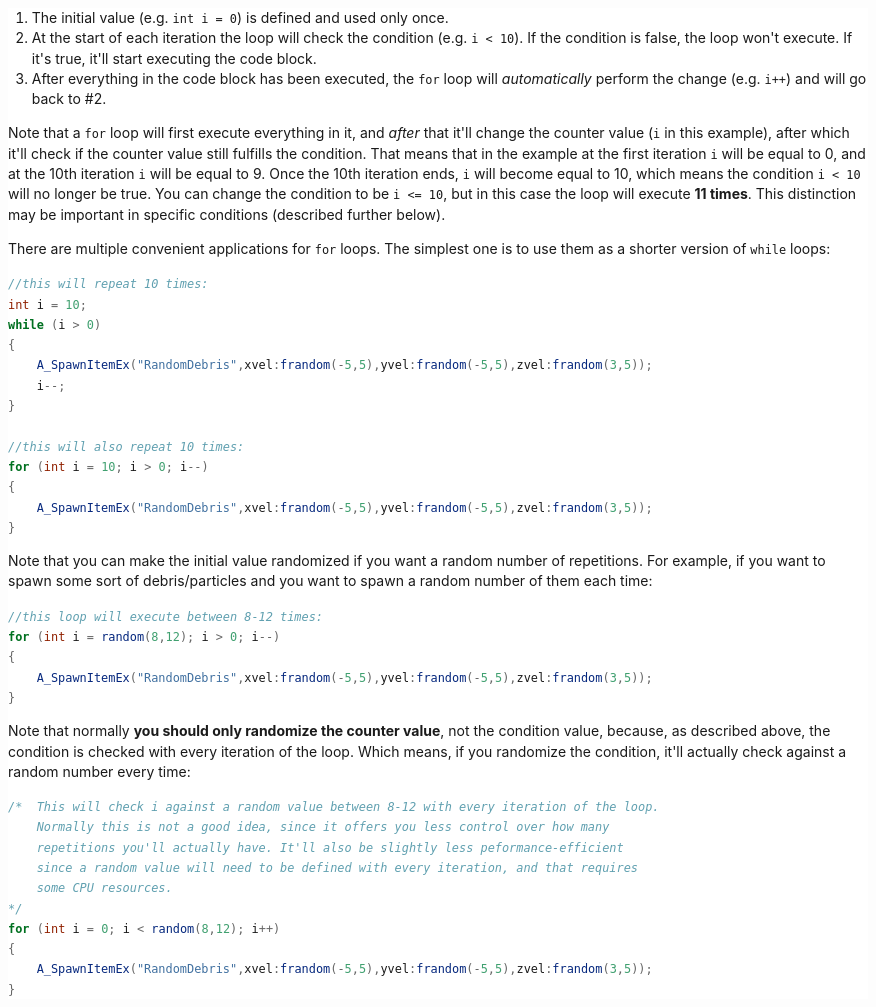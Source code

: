 1. The initial value (e.g. `int i = 0`) is defined and used only once.
2. At the start of each iteration the loop will check the condition (e.g. `i < 10`). If the condition is false, the loop won't execute. If it's true, it'll start executing the code block.
3. After everything in the code block has been executed, the `for` loop will *automatically* perform the change (e.g. `i++`) and will go back to #2.

Note that a `for` loop will first execute everything in it, and *after* that it'll change the counter value (`i` in this example), after which it'll check if the counter value still fulfills the condition. That means that in the example at the first iteration `i` will be equal to 0, and at the 10th iteration `i` will be equal to 9. Once the 10th iteration ends, `i` will become equal to 10, which means the condition `i < 10` will no longer be true. You can change the condition to  be `i <= 10`, but in this case the loop will execute **11 times**. This distinction may be important in specific conditions (described further below).

There are multiple convenient applications for `for` loops. The simplest one is to use them as a shorter version of `while` loops:

```cs
//this will repeat 10 times:
int i = 10;
while (i > 0)
{
	A_SpawnItemEx("RandomDebris",xvel:frandom(-5,5),yvel:frandom(-5,5),zvel:frandom(3,5));
	i--;
}

//this will also repeat 10 times:
for (int i = 10; i > 0; i--)
{
	A_SpawnItemEx("RandomDebris",xvel:frandom(-5,5),yvel:frandom(-5,5),zvel:frandom(3,5));
}
```

Note that you can make the initial value randomized if you want a random number of repetitions. For example, if you want to spawn some sort of debris/particles and you want to spawn a random number of them each time:

```cs
//this loop will execute between 8-12 times:
for (int i = random(8,12); i > 0; i--)
{
	A_SpawnItemEx("RandomDebris",xvel:frandom(-5,5),yvel:frandom(-5,5),zvel:frandom(3,5));
}
```

Note that normally **you should only randomize the counter value**, not the condition value, because, as described above, the condition is checked with every iteration of the loop. Which means, if you randomize the condition, it'll actually check against a random number every time:

```cs
/*	This will check i against a random value between 8-12 with every iteration of the loop.
	Normally this is not a good idea, since it offers you less control over how many
    repetitions you'll actually have. It'll also be slightly less peformance-efficient
    since a random value will need to be defined with every iteration, and that requires
    some CPU resources.
*/
for (int i = 0; i < random(8,12); i++)
{
	A_SpawnItemEx("RandomDebris",xvel:frandom(-5,5),yvel:frandom(-5,5),zvel:frandom(3,5));
}
```
